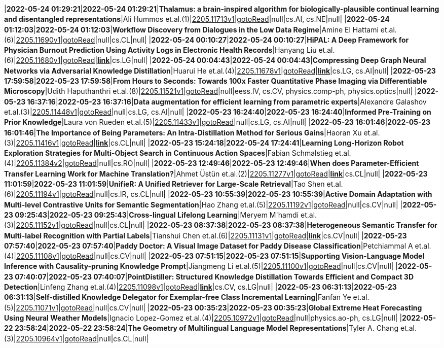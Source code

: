 |**2022-05-24 01:29:21**|**2022-05-24 01:29:21**|**Thalamus: a brain-inspired algorithm for biologically-plausible   continual learning and disentangled representations**|Ali Hummos et.al.(1)|[2205.11713v1](http://arxiv.org/abs/2205.11713v1)|[gotoRead](http://arxiv.org/pdf/2205.11713v1)|null|cs.AI, cs.NE|null|
|**2022-05-24 01:12:03**|**2022-05-24 01:12:03**|**Workflow Discovery from Dialogues in the Low Data Regime**|Amine El Hattami et.al.(6)|[2205.11690v1](http://arxiv.org/abs/2205.11690v1)|[gotoRead](http://arxiv.org/pdf/2205.11690v1)|null|cs.CL|null|
|**2022-05-24 00:10:27**|**2022-05-24 00:10:27**|**HiPAL: A Deep Framework for Physician Burnout Prediction Using Activity   Logs in Electronic Health Records**|Hanyang Liu et.al.(6)|[2205.11680v1](http://arxiv.org/abs/2205.11680v1)|[gotoRead](http://arxiv.org/pdf/2205.11680v1)|**[link](https://github.com/hanyangliu/hipal)**|cs.LG|null|
|**2022-05-24 00:04:43**|**2022-05-24 00:04:43**|**Compressing Deep Graph Neural Networks via Adversarial Knowledge   Distillation**|Huarui He et.al.(4)|[2205.11678v1](http://arxiv.org/abs/2205.11678v1)|[gotoRead](http://arxiv.org/pdf/2205.11678v1)|**[link](https://github.com/MIRALab-USTC/GraphAKD)**|cs.LG, cs.AI|null|
|**2022-05-23 17:59:58**|**2022-05-23 17:59:58**|**From Hours to Seconds: Towards 100x Faster Quantitative Phase Imaging   via Differentiable Microscopy**|Udith Haputhanthri et.al.(8)|[2205.11521v1](http://arxiv.org/abs/2205.11521v1)|[gotoRead](http://arxiv.org/pdf/2205.11521v1)|null|eess.IV, cs.CV, physics.comp-ph, physics.optics|null|
|**2022-05-23 16:37:16**|**2022-05-23 16:37:16**|**Data augmentation for efficient learning from parametric experts**|Alexandre Galashov et.al.(3)|[2205.11448v1](http://arxiv.org/abs/2205.11448v1)|[gotoRead](http://arxiv.org/pdf/2205.11448v1)|null|cs.LG, cs.AI|null|
|**2022-05-23 16:24:40**|**2022-05-23 16:24:40**|**Informed Pre-Training on Prior Knowledge**|Laura von Rueden et.al.(5)|[2205.11433v1](http://arxiv.org/abs/2205.11433v1)|[gotoRead](http://arxiv.org/pdf/2205.11433v1)|null|cs.LG, cs.AI|null|
|**2022-05-23 16:01:46**|**2022-05-23 16:01:46**|**The Importance of Being Parameters: An Intra-Distillation Method for   Serious Gains**|Haoran Xu et.al.(3)|[2205.11416v1](http://arxiv.org/abs/2205.11416v1)|[gotoRead](http://arxiv.org/pdf/2205.11416v1)|**[link](https://github.com/fe1ixxu/intra-distillation)**|cs.CL|null|
|**2022-05-23 15:24:18**|**2022-05-24 17:24:41**|**Learning Long-Horizon Robot Exploration Strategies for Multi-Object   Search in Continuous Action Spaces**|Fabian Schmalstieg et.al.(4)|[2205.11384v2](http://arxiv.org/abs/2205.11384v2)|[gotoRead](http://arxiv.org/pdf/2205.11384v2)|null|cs.RO|null|
|**2022-05-23 12:49:46**|**2022-05-23 12:49:46**|**When does Parameter-Efficient Transfer Learning Work for Machine   Translation?**|Ahmet Üstün et.al.(2)|[2205.11277v1](http://arxiv.org/abs/2205.11277v1)|[gotoRead](http://arxiv.org/pdf/2205.11277v1)|**[link](https://github.com/ahmetustun/fairseq)**|cs.CL|null|
|**2022-05-23 11:01:59**|**2022-05-23 11:01:59**|**UnifieR: A Unified Retriever for Large-Scale Retrieval**|Tao Shen et.al.(6)|[2205.11194v1](http://arxiv.org/abs/2205.11194v1)|[gotoRead](http://arxiv.org/pdf/2205.11194v1)|null|cs.IR, cs.CL|null|
|**2022-05-23 10:55:39**|**2022-05-23 10:55:39**|**Active Domain Adaptation with Multi-level Contrastive Units for Semantic   Segmentation**|Hao Zhang et.al.(5)|[2205.11192v1](http://arxiv.org/abs/2205.11192v1)|[gotoRead](http://arxiv.org/pdf/2205.11192v1)|null|cs.CV|null|
|**2022-05-23 09:25:43**|**2022-05-23 09:25:43**|**Cross-lingual Lifelong Learning**|Meryem M'hamdi et.al.(3)|[2205.11152v1](http://arxiv.org/abs/2205.11152v1)|[gotoRead](http://arxiv.org/pdf/2205.11152v1)|null|cs.CL|null|
|**2022-05-23 08:37:38**|**2022-05-23 08:37:38**|**Heterogeneous Semantic Transfer for Multi-label Recognition with Partial   Labels**|Tianshui Chen et.al.(6)|[2205.11131v1](http://arxiv.org/abs/2205.11131v1)|[gotoRead](http://arxiv.org/pdf/2205.11131v1)|**[link](https://github.com/hcplab-sysu/hcp-mlr-pl)**|cs.CV|null|
|**2022-05-23 07:57:40**|**2022-05-23 07:57:40**|**Paddy Doctor: A Visual Image Dataset for Paddy Disease Classification**|Petchiammal A et.al.(4)|[2205.11108v1](http://arxiv.org/abs/2205.11108v1)|[gotoRead](http://arxiv.org/pdf/2205.11108v1)|null|cs.CV|null|
|**2022-05-23 07:51:15**|**2022-05-23 07:51:15**|**Supporting Vision-Language Model Inference with Causality-pruning   Knowledge Prompt**|Jiangmeng Li et.al.(5)|[2205.11100v1](http://arxiv.org/abs/2205.11100v1)|[gotoRead](http://arxiv.org/pdf/2205.11100v1)|null|cs.CV|null|
|**2022-05-23 07:40:07**|**2022-05-23 07:40:07**|**PointDistiller: Structured Knowledge Distillation Towards Efficient and   Compact 3D Detection**|Linfeng Zhang et.al.(4)|[2205.11098v1](http://arxiv.org/abs/2205.11098v1)|[gotoRead](http://arxiv.org/pdf/2205.11098v1)|**[link](https://github.com/runpeidong/pointdistiller)**|cs.CV, cs.LG|null|
|**2022-05-23 06:31:13**|**2022-05-23 06:31:13**|**Self-distilled Knowledge Delegator for Exemplar-free Class Incremental   Learning**|Fanfan Ye et.al.(5)|[2205.11071v1](http://arxiv.org/abs/2205.11071v1)|[gotoRead](http://arxiv.org/pdf/2205.11071v1)|null|cs.CV|null|
|**2022-05-23 00:35:23**|**2022-05-23 00:35:23**|**Global Extreme Heat Forecasting Using Neural Weather Models**|Ignacio Lopez-Gomez et.al.(4)|[2205.10972v1](http://arxiv.org/abs/2205.10972v1)|[gotoRead](http://arxiv.org/pdf/2205.10972v1)|null|physics.ao-ph, cs.LG|null|
|**2022-05-22 23:58:24**|**2022-05-22 23:58:24**|**The Geometry of Multilingual Language Model Representations**|Tyler A. Chang et.al.(3)|[2205.10964v1](http://arxiv.org/abs/2205.10964v1)|[gotoRead](http://arxiv.org/pdf/2205.10964v1)|null|cs.CL|null|